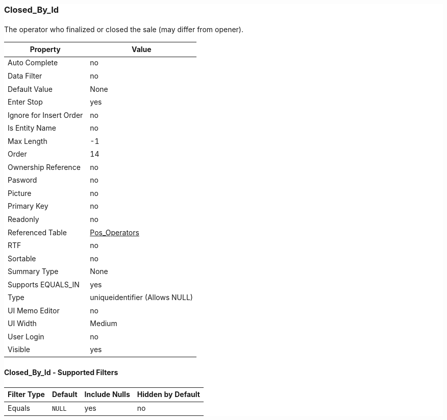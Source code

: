 ### Closed_By_Id


The operator who finalized or closed the sale (may differ from opener).

| Property | Value |
| - | - |
|Auto Complete|no|
|Data Filter|no|
|Default Value|None|
|Enter Stop|yes|
|Ignore for Insert Order|no|
|Is Entity Name|no|
|Max Length|-1|
|Order|14|
|Ownership Reference|no|
|Pasword|no|
|Picture|no|
|Primary Key|no|
|Readonly|no|
|Referenced Table|[Pos_Operators](Pos_Operators.md)|
|RTF|no|
|Sortable|no|
|Summary Type|None|
|Supports EQUALS_IN|yes|
|Type|uniqueidentifier (Allows NULL)|
|UI Memo Editor|no|
|UI Width|Medium|
|User Login|no|
|Visible|yes|

#### Closed_By_Id - Supported Filters

| Filter Type | Default | Include Nulls | Hidden by Default |
| - | - | - | - |
|Equals|`NULL`|yes|no|
